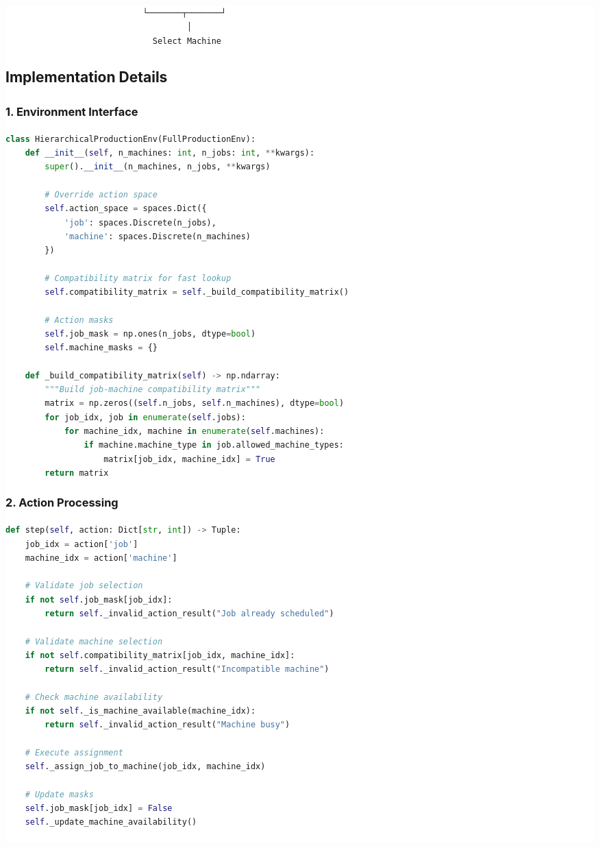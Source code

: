 ```
                            └───────┬───────┘
                                     │
                              Select Machine
```

## Implementation Details

### 1. Environment Interface

```python
class HierarchicalProductionEnv(FullProductionEnv):
    def __init__(self, n_machines: int, n_jobs: int, **kwargs):
        super().__init__(n_machines, n_jobs, **kwargs)
        
        # Override action space
        self.action_space = spaces.Dict({
            'job': spaces.Discrete(n_jobs),
            'machine': spaces.Discrete(n_machines)
        })
        
        # Compatibility matrix for fast lookup
        self.compatibility_matrix = self._build_compatibility_matrix()
        
        # Action masks
        self.job_mask = np.ones(n_jobs, dtype=bool)
        self.machine_masks = {}
        
    def _build_compatibility_matrix(self) -> np.ndarray:
        """Build job-machine compatibility matrix"""
        matrix = np.zeros((self.n_jobs, self.n_machines), dtype=bool)
        for job_idx, job in enumerate(self.jobs):
            for machine_idx, machine in enumerate(self.machines):
                if machine.machine_type in job.allowed_machine_types:
                    matrix[job_idx, machine_idx] = True
        return matrix
```

### 2. Action Processing

```python
def step(self, action: Dict[str, int]) -> Tuple:
    job_idx = action['job']
    machine_idx = action['machine']
    
    # Validate job selection
    if not self.job_mask[job_idx]:
        return self._invalid_action_result("Job already scheduled")
    
    # Validate machine selection
    if not self.compatibility_matrix[job_idx, machine_idx]:
        return self._invalid_action_result("Incompatible machine")
    
    # Check machine availability
    if not self._is_machine_available(machine_idx):
        return self._invalid_action_result("Machine busy")
    
    # Execute assignment
    self._assign_job_to_machine(job_idx, machine_idx)
    
    # Update masks
    self.job_mask[job_idx] = False
    self._update_machine_availability()
    
```